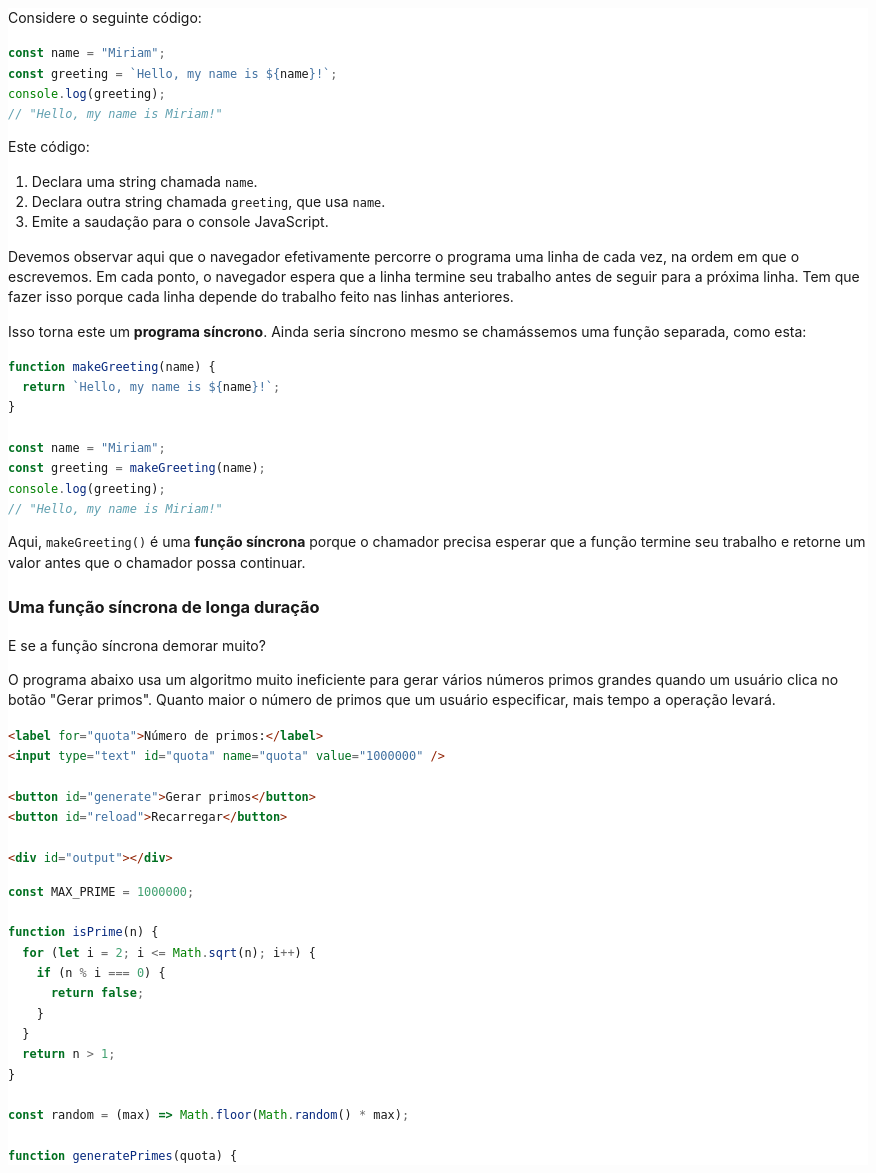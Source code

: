 Considere o seguinte código:

```js
const name = "Miriam";
const greeting = `Hello, my name is ${name}!`;
console.log(greeting);
// "Hello, my name is Miriam!"
```

Este código:

1. Declara uma string chamada `name`.
2. Declara outra string chamada `greeting`, que usa `name`.
3. Emite a saudação para o console JavaScript.

Devemos observar aqui que o navegador efetivamente percorre o programa uma linha de cada vez, na ordem em que o escrevemos. Em cada ponto, o navegador espera que a linha termine seu trabalho antes de seguir para a próxima linha. Tem que fazer isso porque cada linha depende do trabalho feito nas linhas anteriores.

Isso torna este um **programa síncrono**. Ainda seria síncrono mesmo se chamássemos uma função separada, como esta:

```js
function makeGreeting(name) {
  return `Hello, my name is ${name}!`;
}

const name = "Miriam";
const greeting = makeGreeting(name);
console.log(greeting);
// "Hello, my name is Miriam!"
```

Aqui, `makeGreeting()` é uma **função síncrona** porque o chamador precisa esperar que a função termine seu trabalho e retorne um valor antes que o chamador possa continuar.

### Uma função síncrona de longa duração

E se a função síncrona demorar muito?

O programa abaixo usa um algoritmo muito ineficiente para gerar vários números primos grandes quando um usuário clica no botão "Gerar primos". Quanto maior o número de primos que um usuário especificar, mais tempo a operação levará.

```html
<label for="quota">Número de primos:</label>
<input type="text" id="quota" name="quota" value="1000000" />

<button id="generate">Gerar primos</button>
<button id="reload">Recarregar</button>

<div id="output"></div>
```

```js
const MAX_PRIME = 1000000;

function isPrime(n) {
  for (let i = 2; i <= Math.sqrt(n); i++) {
    if (n % i === 0) {
      return false;
    }
  }
  return n > 1;
}

const random = (max) => Math.floor(Math.random() * max);

function generatePrimes(quota) {
```